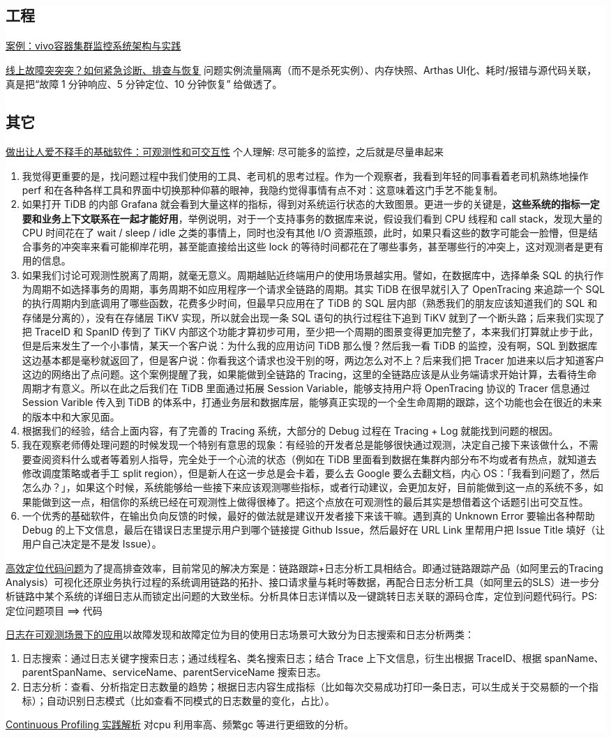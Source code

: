 ## 工程

[案例：vivo容器集群监控系统架构与实践](https://mp.weixin.qq.com/s/VqMsE60G-89ITkk_I7U0bQ)

[线上故障突突突？如何紧急诊断、排查与恢复](https://mp.weixin.qq.com/s/dbipI2HBbtvlAIsIRXLHYA) 问题实例流量隔离（而不是杀死实例）、内存快照、Arthas UI化、耗时/报错与源代码关联，真是把“故障 1 分钟响应、5 分钟定位、10 分钟恢复” 给做透了。

## 其它

[做出让人爱不释手的基础软件：可观测性和可交互性](https://mp.weixin.qq.com/s/WEO1y8vg21CXlix8wO28hw) 个人理解: 尽可能多的监控，之后就是尽量串起来

1. 我觉得更重要的是，找问题过程中我们使用的工具、老司机的思考过程。作为一个观察者，我看到年轻的同事看着老司机熟练地操作 perf 和在各种各样工具和界面中切换那种仰慕的眼神，我隐约觉得事情有点不对：这意味着这门手艺不能复制。
2. 如果打开 TiDB 的内部 Grafana 就会看到大量这样的指标，得到对系统运行状态的大致图景。更进一步的关键是，**这些系统的指标一定要和业务上下文联系在一起才能好用**，举例说明，对于一个支持事务的数据库来说，假设我们看到 CPU 线程和 call stack，发现大量的 CPU 时间花在了 wait / sleep / idle 之类的事情上，同时也没有其他 I/O 资源瓶颈，此时，如果只看这些的数字可能会一脸懵，但是结合事务的冲突率来看可能柳岸花明，甚至能直接给出这些 lock 的等待时间都花在了哪些事务，甚至哪些行的冲突上，这对观测者是更有用的信息。
3. 如果我们讨论可观测性脱离了周期，就毫无意义。周期越贴近终端用户的使用场景越实用。譬如，在数据库中，选择单条 SQL 的执行作为周期不如选择事务的周期，事务周期不如应用程序一个请求全链路的周期。其实 TiDB 在很早就引入了 OpenTracing 来追踪一个 SQL 的执行周期内到底调用了哪些函数，花费多少时间，但最早只应用在了 TiDB 的 SQL 层内部（熟悉我们的朋友应该知道我们的 SQL 和存储是分离的），没有在存储层 TiKV 实现，所以就会出现一条 SQL 语句的执行过程往下追到 TiKV 就到了一个断头路；后来我们实现了把 TraceID 和 SpanID 传到了 TiKV 内部这个功能才算初步可用，至少把一个周期的图景变得更加完整了，本来我们打算就止步于此，但是后来发生了一个小事情，某天一个客户说：为什么我的应用访问 TiDB 那么慢？然后我一看 TiDB 的监控，没有啊，SQL 到数据库这边基本都是毫秒就返回了，但是客户说：你看我这个请求也没干别的呀，两边怎么对不上？后来我们把 Tracer 加进来以后才知道客户这边的网络出了点问题。这个案例提醒了我，如果能做到全链路的 Tracing，这里的全链路应该是从业务端请求开始计算，去看待生命周期才有意义。所以在此之后我们在 TiDB 里面通过拓展 Session Variable，能够支持用户将 OpenTracing 协议的 Tracer 信息通过 Session Varible 传入到 TiDB 的体系中，打通业务层和数据库层，能够真正实现的一个全生命周期的跟踪，这个功能也会在很近的未来的版本中和大家见面。
4. 根据我们的经验，结合上面内容，有了完善的 Tracing 系统，大部分的 Debug 过程在 Tracing + Log 就能找到问题的根因。
5. 我在观察老师傅处理问题的时候发现一个特别有意思的现象：有经验的开发者总是能够很快通过观测，决定自己接下来该做什么，不需要查阅资料什么或者等着别人指导，完全处于一个心流的状态（例如在 TiDB 里面看到数据在集群内部分布不均或者有热点，就知道去修改调度策略或者手工 split region），但是新人在这一步总是会卡着，要么去 Google 要么去翻文档，内心 OS：「我看到问题了，然后怎么办？」，如果这个时候，系统能够给一些接下来应该观测哪些指标，或者行动建议，会更加友好，目前能做到这一点的系统不多，如果能做到这一点，相信你的系统已经在可观测性上做得很棒了。把这个点放在可观测性的最后其实是想借着这个话题引出可交互性。
6. 一个优秀的基础软件，在输出负向反馈的时候，最好的做法就是建议开发者接下来该干嘛。遇到真的 Unknown Error 要输出各种帮助 Debug 的上下文信息，最后在错误日志里提示用户到哪个链接提 Github Issue，然后最好在 URL Link 里帮用户把 Issue Title 填好（让用户自己决定是不是发 Issue）。


[高效定位代码问题](https://mp.weixin.qq.com/s/s64Uc1mDselS6TvejBKAzQ)为了提高排查效率，目前常见的解决方案是：链路跟踪+日志分析工具相结合。即通过链路跟踪产品（如阿里云的Tracing Analysis）可视化还原业务执行过程的系统调用链路的拓扑、接口请求量与耗时等数据，再配合日志分析工具（如阿里云的SLS）进一步分析链路中某个系统的详细日志从而锁定出问题的大致坐标。分析具体日志详情以及一键跳转日志关联的源码仓库，定位到问题代码行。PS: 定位问题项目 ==> 代码

[日志在可观测场景下的应用](https://mp.weixin.qq.com/s/ahZSjcL0-VJtqAYszKgNCg)以故障发现和故障定位为目的使用日志场景可大致分为日志搜索和日志分析两类：
1. 日志搜索：通过日志关键字搜索日志；通过线程名、类名搜索日志；结合 Trace 上下文信息，衍生出根据 TraceID、根据 spanName、parentSpanName、serviceName、parentServiceName 搜索日志。
2. 日志分析：查看、分析指定日志数量的趋势；根据日志内容生成指标（比如每次交易成功打印一条日志，可以生成关于交易额的一个指标）；自动识别日志模式（比如查看不同模式的日志数量的变化，占比）。

[Continuous Profiling 实践解析](https://mp.weixin.qq.com/s/yiwq81ZHB0nSTcYSjOeyZg) 对cpu 利用率高、频繁gc 等进行更细致的分析。